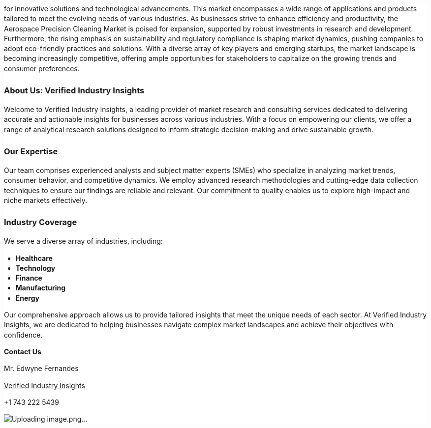 for innovative solutions and technological advancements. This market encompasses a wide range of applications and products tailored to meet the evolving needs of various industries. As businesses strive to enhance efficiency and productivity, the Aerospace Precision Cleaning Market is poised for expansion, supported by robust investments in research and development. Furthermore, the rising emphasis on sustainability and regulatory compliance is shaping market dynamics, pushing companies to adopt eco-friendly practices and solutions. With a diverse array of key players and emerging startups, the market landscape is becoming increasingly competitive, offering ample opportunities for stakeholders to capitalize on the growing trends and consumer preferences.</p><h3>About Us: Verified Industry Insights</h3><p>Welcome to Verified Industry Insights, a leading provider of market research and consulting services dedicated to delivering accurate and actionable insights for businesses across various industries. With a focus on empowering our clients, we offer a range of analytical research solutions designed to inform strategic decision-making and drive sustainable growth.</p><h3>Our Expertise</h3><p>Our team comprises experienced analysts and subject matter experts (SMEs) who specialize in analyzing market trends, consumer behavior, and competitive dynamics. We employ advanced research methodologies and cutting-edge data collection techniques to ensure our findings are reliable and relevant. Our commitment to quality enables us to explore high-impact and niche markets effectively.</p><h3>Industry Coverage</h3><p>We serve a diverse array of industries, including:</p><ul><li><strong>Healthcare</strong></li><li><strong>Technology</strong></li><li><strong>Finance</strong></li><li><strong>Manufacturing</strong></li><li><strong>Energy</strong></li></ul><p>Our comprehensive approach allows us to provide tailored insights that meet the unique needs of each sector. At Verified Industry Insights, we are dedicated to helping businesses navigate complex market landscapes and achieve their objectives with confidence.</p><p><strong>Contact Us</strong></p><p>Mr. Edwyne Fernandes</p><p><a href="https://www.verifiedindustryinsights.com/">Verified Industry Insights</a></p><p>+1 743 222 5439</p>
![Uploading image.png…]()
